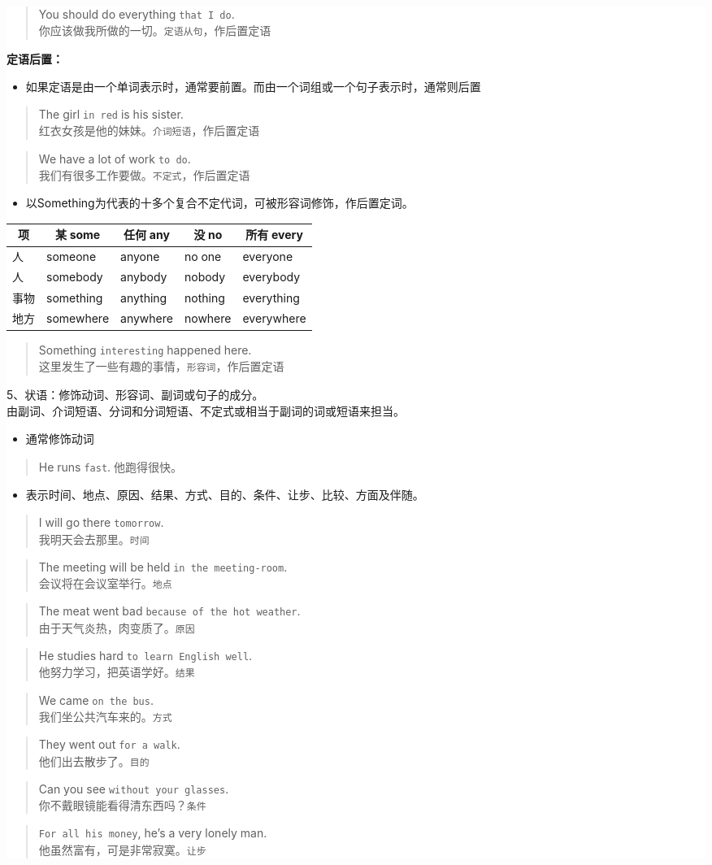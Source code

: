 > You should do everything `that I do`.   
你应该做我所做的一切。`定语从句`，作后置定语

**定语后置：**  
* 如果定语是由一个单词表示时，通常要前置。而由一个词组或一个句子表示时，通常则后置

> The girl `in red` is his sister.  
红衣女孩是他的妹妹。`介词短语`，作后置定语

> We have a lot of work `to do`.  
我们有很多工作要做。`不定式`，作后置定语

* 以Something为代表的十多个复合不定代词，可被形容词修饰，作后置定词。   

| 项 | 某 some | 任何 any | 没 no | 所有 every |
| --- | --- | --- | --- | --- |
| 人| someone   | anyone  | no one  | everyone   | 
| 人| somebody  | anybody  | nobody  | everybody | 
| 事物 | something  | anything  | nothing  | everything |
| 地方 | somewhere  | anywhere  | nowhere  |everywhere |

> Something `interesting` happened here.  
这里发生了一些有趣的事情，`形容词`，作后置定语

5、状语：修饰动词、形容词、副词或句子的成分。  
由副词、介词短语、分词和分词短语、不定式或相当于副词的词或短语来担当。

* 通常修饰动词
> He runs `fast`. 
他跑得很快。

* 表示时间、地点、原因、结果、方式、目的、条件、让步、比较、方面及伴随。

> I will go there `tomorrow`.  
我明天会去那里。`时间`

> The meeting will be held `in the meeting-room`.  
会议将在会议室举行。`地点`

> The meat went bad `because of the hot weather`.  
由于天气炎热，肉变质了。`原因`

> He studies hard `to learn English well`.  
他努力学习，把英语学好。`结果`

> We came `on the bus`.    
我们坐公共汽车来的。`方式`

> They went out `for a walk`.    
他们出去散步了。`目的`

> Can you see `without your glasses`.    
你不戴眼镜能看得清东西吗？`条件`

> `For all his money`, he’s a very lonely man.     
他虽然富有，可是非常寂寞。`让步`
